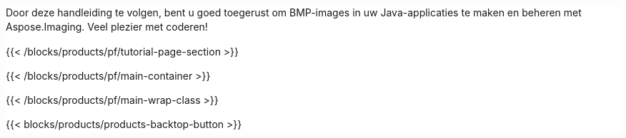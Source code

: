 Door deze handleiding te volgen, bent u goed toegerust om BMP-images in uw Java-applicaties te maken en beheren met Aspose.Imaging. Veel plezier met coderen!

{{< /blocks/products/pf/tutorial-page-section >}}

{{< /blocks/products/pf/main-container >}}

{{< /blocks/products/pf/main-wrap-class >}}

{{< blocks/products/products-backtop-button >}}